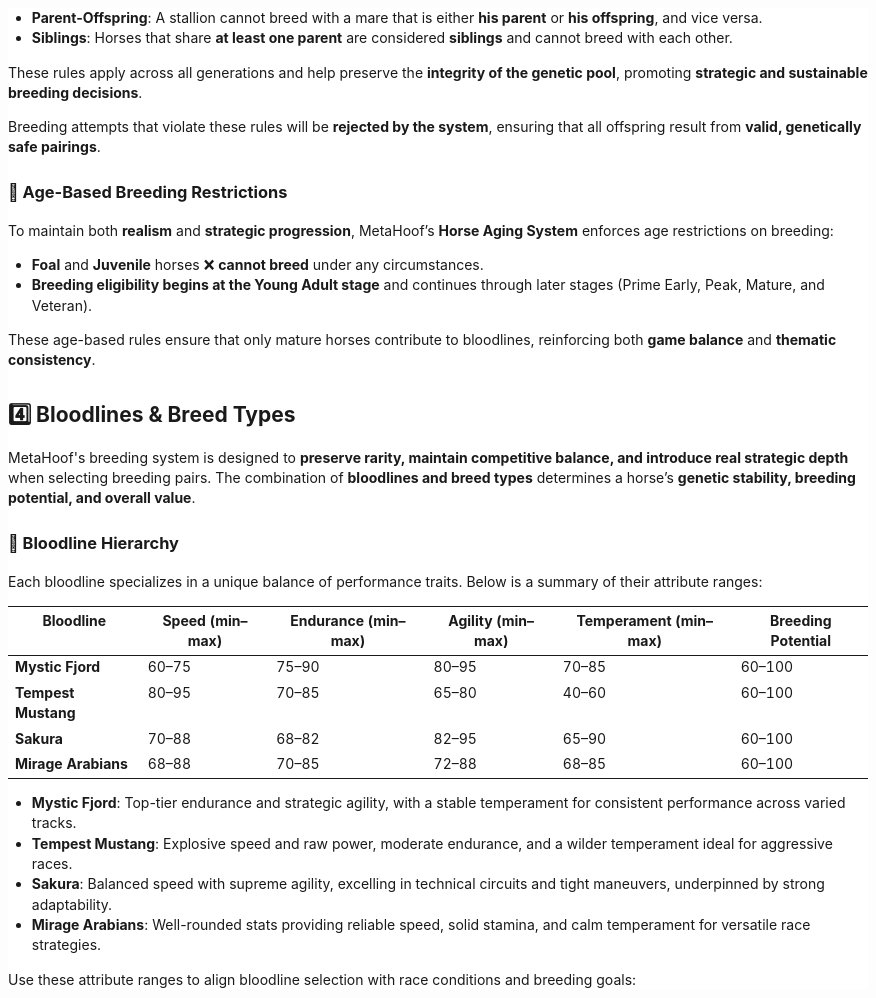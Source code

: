 - **Parent-Offspring**: A stallion cannot breed with a mare that is either **his parent** or **his offspring**, and vice versa.
- **Siblings**: Horses that share **at least one parent** are considered **siblings** and cannot breed with each other.

These rules apply across all generations and help preserve the **integrity of the genetic pool**, promoting **strategic and sustainable breeding decisions**.

Breeding attempts that violate these rules will be **rejected by the system**, ensuring that all offspring result from **valid, genetically safe pairings**.

### 🔹 Age-Based Breeding Restrictions

To maintain both **realism** and **strategic progression**, MetaHoof’s **Horse Aging System** enforces age restrictions on breeding:

- **Foal** and **Juvenile** horses ❌ **cannot breed** under any circumstances.
- **Breeding eligibility begins at the Young Adult stage** and continues through later stages (Prime Early, Peak, Mature, and Veteran).

These age-based rules ensure that only mature horses contribute to bloodlines, reinforcing both **game balance** and **thematic consistency**.

## 4️⃣ Bloodlines & Breed Types

MetaHoof's breeding system is designed to **preserve rarity, maintain competitive balance, and introduce real strategic depth** when selecting breeding pairs. The combination of **bloodlines and breed types** determines a horse’s **genetic stability, breeding potential, and overall value**.

### 🏇 Bloodline Hierarchy

Each bloodline specializes in a unique balance of performance traits. Below is a summary of their attribute ranges:

| Bloodline           | Speed (min–max) | Endurance (min–max) | Agility (min–max) | Temperament (min–max) | Breeding Potential |
| ------------------- | --------------- | ------------------- | ----------------- | --------------------- | ------------------ |
| **Mystic Fjord**    | 60–75           | 75–90               | 80–95             | 70–85                 | 60–100             |
| **Tempest Mustang** | 80–95           | 70–85               | 65–80             | 40–60                 | 60–100             |
| **Sakura**          | 70–88           | 68–82               | 82–95             | 65–90                 | 60–100             |
| **Mirage Arabians** | 68–88           | 70–85               | 72–88             | 68–85                 | 60–100             |

- **Mystic Fjord**: Top-tier endurance and strategic agility, with a stable temperament for consistent performance across varied tracks.
- **Tempest Mustang**: Explosive speed and raw power, moderate endurance, and a wilder temperament ideal for aggressive races.
- **Sakura**: Balanced speed with supreme agility, excelling in technical circuits and tight maneuvers, underpinned by strong adaptability.
- **Mirage Arabians**: Well-rounded stats providing reliable speed, solid stamina, and calm temperament for versatile race strategies.

Use these attribute ranges to align bloodline selection with race conditions and breeding goals:

